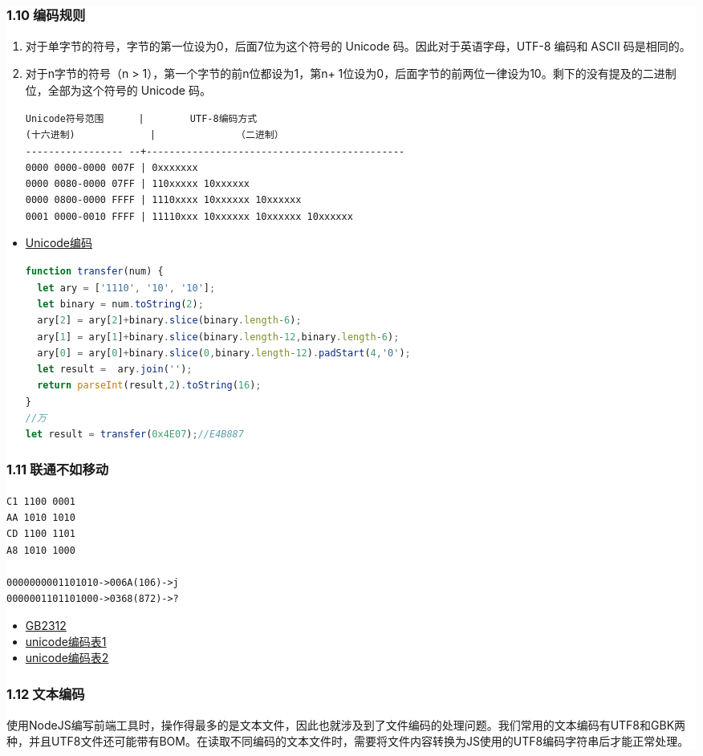 ### 1.10 编码规则

1.  对于单字节的符号，字节的第一位设为0，后面7位为这个符号的 Unicode 码。因此对于英语字母，UTF-8 编码和 ASCII 码是相同的。

2.  对于n字节的符号（n > 1），第一个字节的前n位都设为1，第n+ 1位设为0，后面字节的前两位一律设为10。剩下的没有提及的二进制位，全部为这个符号的 Unicode 码。

    ```
    Unicode符号范围      |        UTF-8编码方式
    (十六进制)       	   |              （二进制）
    ----------------- --+---------------------------------------------
    0000 0000-0000 007F | 0xxxxxxx
    0000 0080-0000 07FF | 110xxxxx 10xxxxxx
    0000 0800-0000 FFFF | 1110xxxx 10xxxxxx 10xxxxxx
    0001 0000-0010 FFFF | 11110xxx 10xxxxxx 10xxxxxx 10xxxxxx
    ```




*   [Unicode编码](http://www.chi2ko.com/tool/CJK.htm)

    ```js
    function transfer(num) {
      let ary = ['1110', '10', '10'];
      let binary = num.toString(2);
      ary[2] = ary[2]+binary.slice(binary.length-6);
      ary[1] = ary[1]+binary.slice(binary.length-12,binary.length-6);
      ary[0] = ary[0]+binary.slice(0,binary.length-12).padStart(4,'0');
      let result =  ary.join('');
      return parseInt(result,2).toString(16);
    }
    //万
    let result = transfer(0x4E07);//E4B887
    ```




### 1.11 联通不如移动

    C1 1100 0001
    AA 1010 1010
    CD 1100 1101
    A8 1010 1000

    0000000001101010->006A(106)->j
    0000001101101000->0368(872)->?


*   [GB2312](http://tools.jb51.net/table/gb2312)
*   [unicode编码表1](http://blog.csdn.net/hherima/article/details/9045765)
*   [unicode编码表2](http://blog.csdn.net/hherima/article/details/9045861)

### 1.12 文本编码

使用NodeJS编写前端工具时，操作得最多的是文本文件，因此也就涉及到了文件编码的处理问题。我们常用的文本编码有UTF8和GBK两种，并且UTF8文件还可能带有BOM。在读取不同编码的文本文件时，需要将文件内容转换为JS使用的UTF8编码字符串后才能正常处理。
